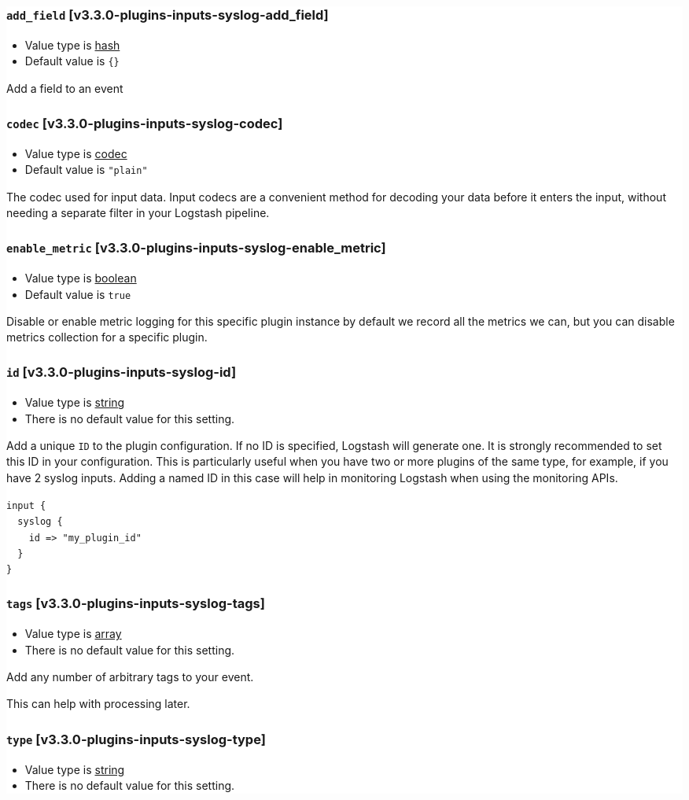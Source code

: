 ### `add_field` [v3.3.0-plugins-inputs-syslog-add_field]

* Value type is [hash](/lsr/value-types.md#hash)
* Default value is `{}`

Add a field to an event

### `codec` [v3.3.0-plugins-inputs-syslog-codec]

* Value type is [codec](/lsr/value-types.md#codec)
* Default value is `"plain"`

The codec used for input data. Input codecs are a convenient method for decoding your data before it enters the input, without needing a separate filter in your Logstash pipeline.

### `enable_metric` [v3.3.0-plugins-inputs-syslog-enable_metric]

* Value type is [boolean](/lsr/value-types.md#boolean)
* Default value is `true`

Disable or enable metric logging for this specific plugin instance by default we record all the metrics we can, but you can disable metrics collection for a specific plugin.

### `id` [v3.3.0-plugins-inputs-syslog-id]

* Value type is [string](/lsr/value-types.md#string)
* There is no default value for this setting.

Add a unique `ID` to the plugin configuration. If no ID is specified, Logstash will generate one. It is strongly recommended to set this ID in your configuration. This is particularly useful when you have two or more plugins of the same type, for example, if you have 2 syslog inputs. Adding a named ID in this case will help in monitoring Logstash when using the monitoring APIs.

```
input {
  syslog {
    id => "my_plugin_id"
  }
}
```

### `tags` [v3.3.0-plugins-inputs-syslog-tags]

* Value type is [array](/lsr/value-types.md#array)
* There is no default value for this setting.

Add any number of arbitrary tags to your event.

This can help with processing later.

### `type` [v3.3.0-plugins-inputs-syslog-type]

* Value type is [string](/lsr/value-types.md#string)
* There is no default value for this setting.
